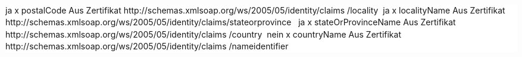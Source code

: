 </td><td>
ja

</td><td>
x

</td><td>
postalCode

</td><td>
Aus Zertifikat

</td></tr><tr><td>
http://schemas.xmlsoap.org/ws/2005/05/identity/claims /locality 

</td><td>
ja

</td><td>
x

</td><td>
localityName

</td><td>
Aus Zertifikat

</td></tr><tr><td>
http://schemas.xmlsoap.org/ws/2005/05/identity/claims/stateorprovince  

</td><td>
ja

</td><td>
x

</td><td>
stateOrProvinceName

</td><td>
Aus Zertifikat

</td></tr><tr><td>
http://schemas.xmlsoap.org/ws/2005/05/identity/claims /country 

</td><td>
nein

</td><td>
x

</td><td>
countryName

</td><td>
Aus Zertifikat

</td></tr><tr><td>
http://schemas.xmlsoap.org/ws/2005/05/identity/claims /nameidentifier 
